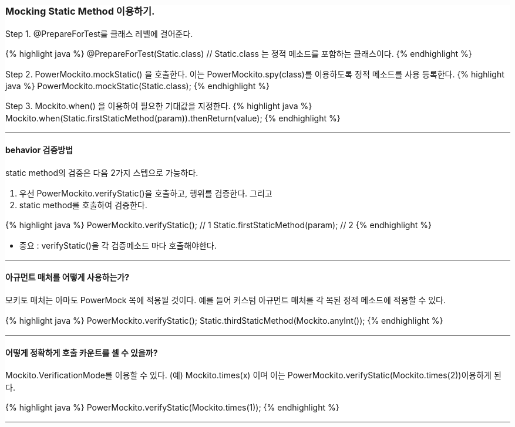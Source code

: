 ### Mocking Static Method 이용하기. 

Step 1. 
@PrepareForTest를 클래스 레벨에 걸어준다. 

{% highlight java %}
@PrepareForTest(Static.class) // Static.class 는 정적 메소드를 포함하는 클래스이다.
{% endhighlight %}

Step 2.
PowerMockito.mockStatic() 을 호출한다. 이는 PowerMockito.spy(class)를 이용하도록 정적 메소드를 사용 등록한다. 
{% highlight java %}
PowerMockito.mockStatic(Static.class);
{% endhighlight %}

Step 3. 
Mockito.when() 을 이용하여 필요한 기대값을 지정한다. 
{% highlight java %}
Mockito.when(Static.firstStaticMethod(param)).thenReturn(value);
{% endhighlight %}

---

#### behavior 검증방법

static method의 검증은 다음 2가지 스텝으로 가능하다. 

1. 우선 PowerMockito.verifyStatic()을 호출하고, 행위를 검증한다. 그리고 
2. static method를 호출하여 검증한다. 

{% highlight java %}
PowerMockito.verifyStatic(); // 1
Static.firstStaticMethod(param); // 2
{% endhighlight %}

- 중요 : verifyStatic()을 각 검증메소드 마다 호출해야한다. 

---

#### 아규먼트 매처를 어떻게 사용하는가?

모키토 매처는 아마도 PowerMock 목에 적용될 것이다. 예를 들어 커스텀 아규먼트 매처를 각 목된 정적 메소드에 적용할 수 있다. 

{% highlight java %}
PowerMockito.verifyStatic();
Static.thirdStaticMethod(Mockito.anyInt());
{% endhighlight %}

---

#### 어떻게 정확하게 호출 카운트를 셀 수 있을까?

Mockito.VerificationMode를 이용할 수 있다. (예) Mockito.times(x) 이며 이는 PowerMockito.verifyStatic(Mockito.times(2))이용하게 된다. 

{% highlight java %}
PowerMockito.verifyStatic(Mockito.times(1));
{% endhighlight %}

---